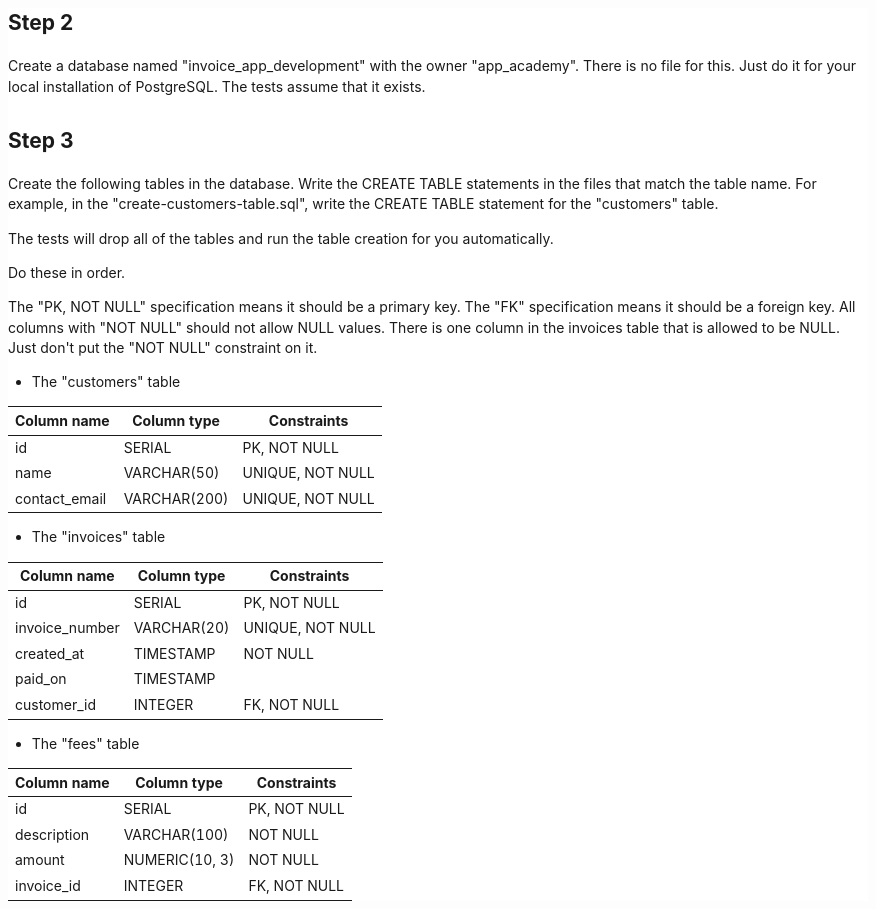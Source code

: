 ## Step 2

Create a database named "invoice_app_development" with the owner "app_academy".
There is no file for this. Just do it for your local installation of PostgreSQL.
The tests assume that it exists.

## Step 3

Create the following tables in the database. Write the CREATE TABLE statements
in the files that match the table name. For example, in the
"create-customers-table.sql", write the CREATE TABLE statement for the
"customers" table.

The tests will drop all of the tables and run the table creation for you
automatically.

Do these in order.

The "PK, NOT NULL" specification means it should be a primary key. The "FK"
specification means it should be a foreign key. All columns with "NOT NULL"
should not allow NULL values. There is one column in the invoices table that is
allowed to be NULL. Just don't put the "NOT NULL" constraint on it.

* The "customers" table

| Column name   | Column type  | Constraints      |
|---------------|--------------|------------------|
| id            | SERIAL       | PK, NOT NULL     |
| name          | VARCHAR(50)  | UNIQUE, NOT NULL |
| contact_email | VARCHAR(200) | UNIQUE, NOT NULL |

* The "invoices" table

| Column name    | Column type | Constraints      |
|----------------|-------------|------------------|
| id             | SERIAL      | PK, NOT NULL     |
| invoice_number | VARCHAR(20) | UNIQUE, NOT NULL |
| created_at     | TIMESTAMP   | NOT NULL         |
| paid_on        | TIMESTAMP   |                  |
| customer_id    | INTEGER     | FK, NOT NULL     |

* The "fees" table

| Column name | Column type    | Constraints  |
|-------------|----------------|--------------|
| id          | SERIAL         | PK, NOT NULL |
| description | VARCHAR(100)   | NOT NULL     |
| amount      | NUMERIC(10, 3) | NOT NULL     |
| invoice_id  | INTEGER        | FK, NOT NULL |
